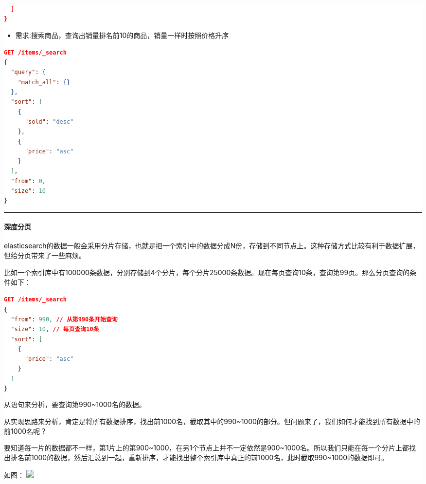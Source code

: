 ```json
  ]
}
```


- 需求:搜索商品，查询出销量排名前10的商品，销量一样时按照价格升序
```json
GET /items/_search
{
  "query": {
    "match_all": {}
  },
  "sort": [
    {
      "sold": "desc"
    },
    {
      "price": "asc"
    }
  ],
  "from": 0,
  "size": 10
}

```

---

#### **深度分页**

elasticsearch的数据一般会采用分片存储，也就是把一个索引中的数据分成N份，存储到不同节点上。这种存储方式比较有利于数据扩展，但给分页带来了一些麻烦。

比如一个索引库中有100000条数据，分别存储到4个分片，每个分片25000条数据。现在每页查询10条，查询第99页。那么分页查询的条件如下：

```json
GET /items/_search
{
  "from": 990, // 从第990条开始查询
  "size": 10, // 每页查询10条
  "sort": [
    {
      "price": "asc"
    }
  ]
}
```
从语句来分析，要查询第990~1000名的数据。

从实现思路来分析，肯定是将所有数据排序，找出前1000名，截取其中的990~1000的部分。但问题来了，我们如何才能找到所有数据中的前1000名呢？

要知道每一片的数据都不一样，第1片上的第900~1000，在另1个节点上并不一定依然是900~1000名。所以我们只能在每一个分片上都找出排名前1000的数据，然后汇总到一起，重新排序，才能找出整个索引库中真正的前1000名，此时截取990~1000的数据即可。

如图：
![](https://zzyang.oss-cn-hangzhou.aliyuncs.com/img/Snipaste_2025-06-17_21-44-27.png)
